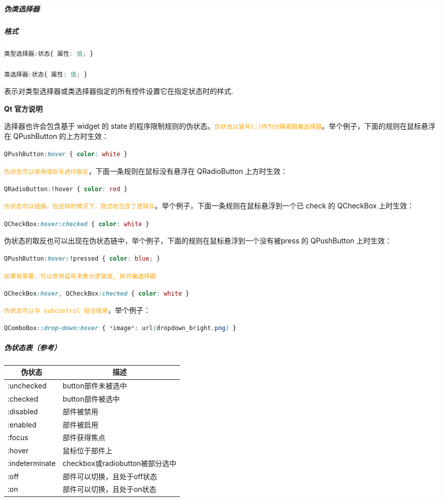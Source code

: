 

##### **伪类选择器**

##### **格式** 

```css
类型选择器:状态{ 属性: 值; }

类选择器:状态{ 属性: 值; }
```

表示对类型选择器或类选择器指定的所有控件设置它在指定状态时的样式.

**Qt** **官方说明** 

选择器也许会包含基于 widget 的 state 的程序限制规则的伪状态。<font color='orange'>`伪状态以冒号(:)作为分隔紧跟着选择器`</font>。举个例子，下面的规则在鼠标悬浮在 QPushButton 的上方时生效：

```css
QPushButton:hover { color: white }
```

<font color='orange'>`伪状态可以使用感叹号进行取反`</font>，下面一条规则在鼠标没有悬浮在 QRadioButton 上方时生效：

```css
QRadioButton:!hover { color: red }
```

<font color='orange'>`伪状态可以链接，在这样的情况下，隐式地包含了逻辑与`</font>。举个例子，下面一条规则在鼠标悬浮到一个已 check 的 QCheckBox 上时生效：

```css
QCheckBox:hover:checked { color: white }
```

伪状态的取反也可以出现在伪状态链中，举个例子，下面的规则在鼠标悬浮到一个没有被press 的 QPushButton 上时生效：

```css
QPushButton:hover:!pressed { color: blue; }
```

<font color='orange'>`如果有需要，可以使用逗号来表示逻辑或, 即并集选择器`</font>

```css
QCheckBox:hover, QCheckBox:checked { color: white }
```

<font color='orange'>`伪状态可以与 subcontrol 组合使用`</font>，举个例子：

```css
QComboBox::drop-down:hover { *image*: url(dropdown_bright.png) }
```

##### 伪状态表（参考）

| 伪状态         | 描述                            |
| -------------- | ------------------------------- |
| :unchecked     | button部件未被选中              |
| :checked       | button部件被选中                |
| :disabled      | 部件被禁用                      |
| :enabled       | 部件被启用                      |
| :focus         | 部件获得焦点                    |
| :hover         | 鼠标位于部件上                  |
| :indeterminate | checkbox或radiobutton被部分选中 |
| :off           | 部件可以切换，且处于off状态     |
| :on            | 部件可以切换，且处于on状态      |